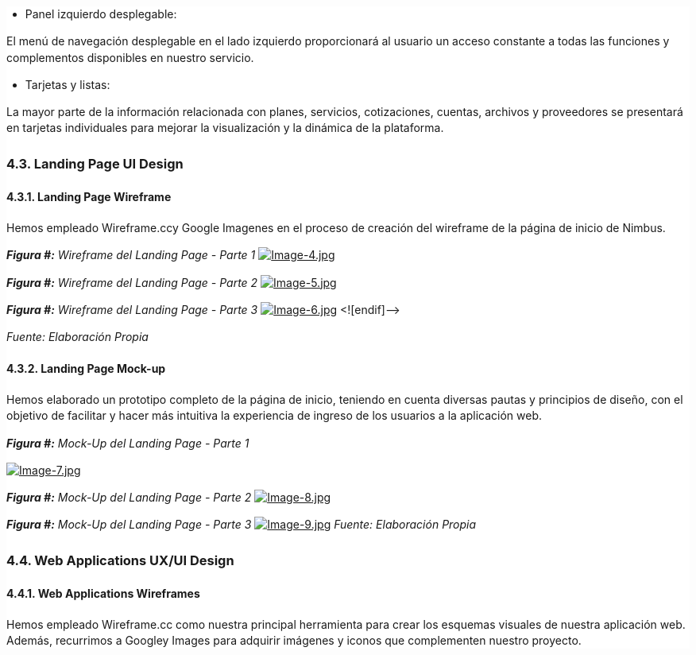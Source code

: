 - Panel izquierdo desplegable:

El menú de navegación desplegable en el lado izquierdo proporcionará al usuario un acceso constante a todas las funciones y complementos disponibles en nuestro servicio.

- Tarjetas y listas:

La mayor parte de la información relacionada con planes, servicios, cotizaciones, cuentas, archivos y proveedores se presentará en tarjetas individuales para mejorar la visualización y la dinámica de la plataforma.

### 4.3. Landing Page UI Design

#### 4.3.1. Landing Page Wireframe
Hemos empleado Wireframe.ccy Google Imagenes en el proceso de creación del wireframe de la página de inicio de Nimbus.

***Figura #:***
*Wireframe del Landing Page - Parte 1*
[![Image-4.jpg](https://i.postimg.cc/nrBJc29N/Image-4.jpg)](https://postimg.cc/vxYj0Wzv)

***Figura #:***
*Wireframe del Landing Page - Parte 2*
[![Image-5.jpg](https://i.postimg.cc/8z1SNhpn/Image-5.jpg)](https://postimg.cc/w7bPkRsh)

***Figura #:***
*Wireframe del Landing Page - Parte 3*
[![Image-6.jpg](https://i.postimg.cc/jS8GTmkL/Image-6.jpg)](https://postimg.cc/9D7xt82h)
<![endif]-->

*Fuente: Elaboración Propia*

#### 4.3.2. Landing Page Mock-up

Hemos elaborado un prototipo completo de la página de inicio, teniendo en cuenta diversas pautas y principios de diseño, con el objetivo de facilitar y hacer más intuitiva la experiencia de ingreso de los usuarios a la aplicación web.

***Figura #:***
*Mock-Up del Landing Page - Parte 1*

[![Image-7.jpg](https://i.postimg.cc/FsHpvztV/Image-7.jpg)](https://postimg.cc/Cd9kHFxR)

***Figura #:***
*Mock-Up del Landing Page - Parte 2*
[![Image-8.jpg](https://i.postimg.cc/Mphm1Yn9/Image-8.jpg)](https://postimg.cc/5XSzVLqz)

***Figura #:***
*Mock-Up del Landing Page - Parte 3*
[![Image-9.jpg](https://i.postimg.cc/65PrNhfB/Image-9.jpg)](https://postimg.cc/WhMFGgyy)
*Fuente: Elaboración Propia*

### 4.4. Web Applications UX/UI Design

#### 4.4.1. Web Applications Wireframes

Hemos empleado Wireframe.cc como nuestra principal herramienta para crear los esquemas visuales de nuestra aplicación web. Además, recurrimos a Googley Images para adquirir imágenes y iconos que complementen nuestro proyecto.
